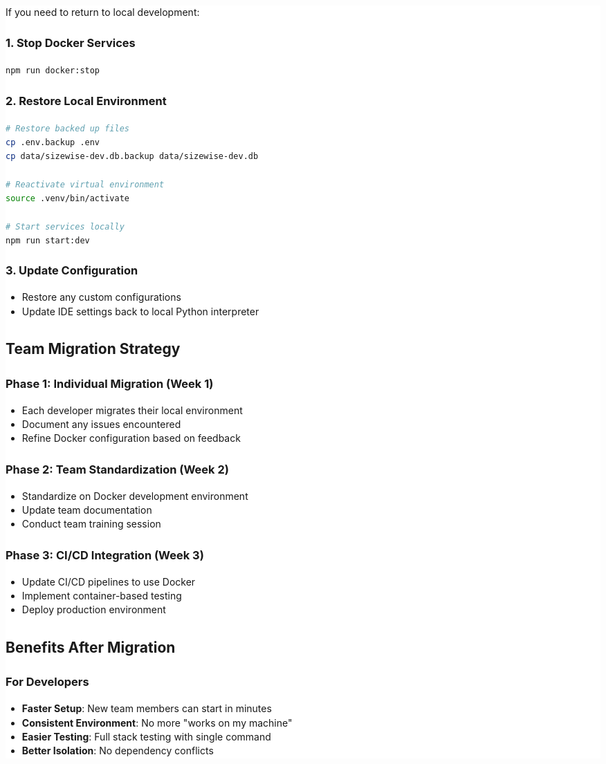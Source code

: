 If you need to return to local development:

### 1. Stop Docker Services
```bash
npm run docker:stop
```

### 2. Restore Local Environment
```bash
# Restore backed up files
cp .env.backup .env
cp data/sizewise-dev.db.backup data/sizewise-dev.db

# Reactivate virtual environment
source .venv/bin/activate

# Start services locally
npm run start:dev
```

### 3. Update Configuration
- Restore any custom configurations
- Update IDE settings back to local Python interpreter

## Team Migration Strategy

### Phase 1: Individual Migration (Week 1)
- Each developer migrates their local environment
- Document any issues encountered
- Refine Docker configuration based on feedback

### Phase 2: Team Standardization (Week 2)
- Standardize on Docker development environment
- Update team documentation
- Conduct team training session

### Phase 3: CI/CD Integration (Week 3)
- Update CI/CD pipelines to use Docker
- Implement container-based testing
- Deploy production environment

## Benefits After Migration

### For Developers
- **Faster Setup**: New team members can start in minutes
- **Consistent Environment**: No more "works on my machine"
- **Easier Testing**: Full stack testing with single command
- **Better Isolation**: No dependency conflicts
